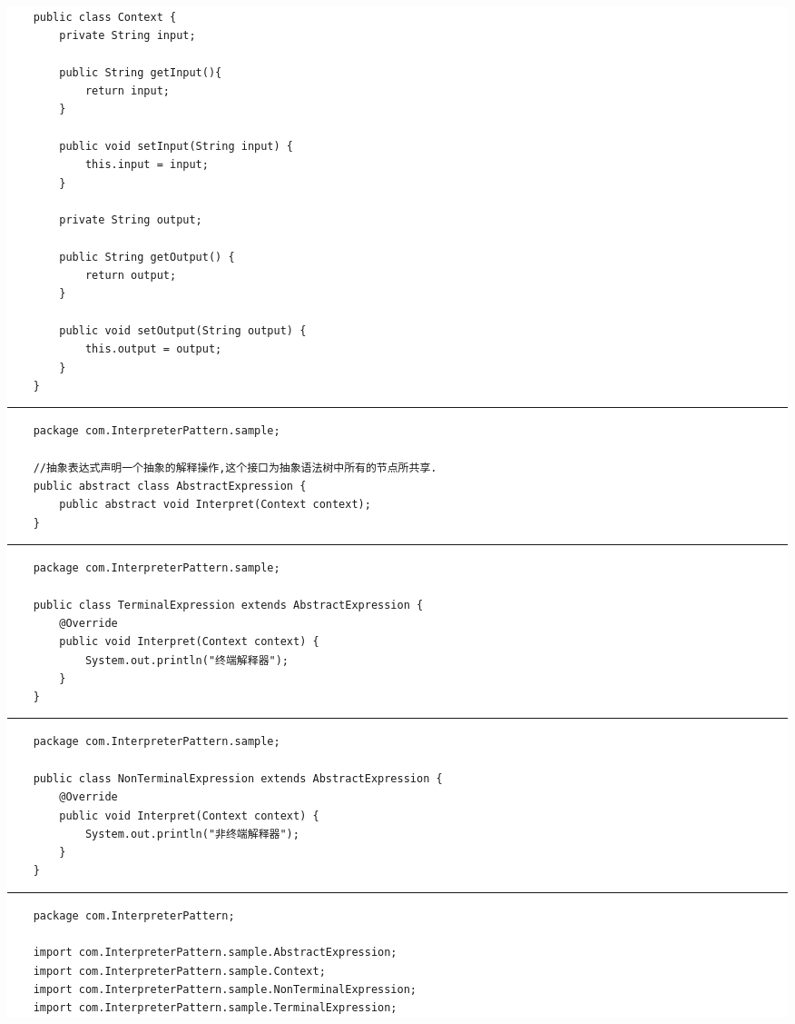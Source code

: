 		public class Context {
		    private String input;
		
		    public String getInput(){
		        return input;
		    }
		
		    public void setInput(String input) {
		        this.input = input;
		    }
		
		    private String output;
		
		    public String getOutput() {
		        return output;
		    }
		
		    public void setOutput(String output) {
		        this.output = output;
		    }
		}

----------
		package com.InterpreterPattern.sample;
		
		//抽象表达式声明一个抽象的解释操作,这个接口为抽象语法树中所有的节点所共享.
		public abstract class AbstractExpression {
		    public abstract void Interpret(Context context);
		}

----------
		package com.InterpreterPattern.sample;
		
		public class TerminalExpression extends AbstractExpression {
		    @Override
		    public void Interpret(Context context) {
		        System.out.println("终端解释器");
		    }
		}

----------
		package com.InterpreterPattern.sample;
		
		public class NonTerminalExpression extends AbstractExpression {
		    @Override
		    public void Interpret(Context context) {
		        System.out.println("非终端解释器");
		    }
		}

----------
		package com.InterpreterPattern;
		
		import com.InterpreterPattern.sample.AbstractExpression;
		import com.InterpreterPattern.sample.Context;
		import com.InterpreterPattern.sample.NonTerminalExpression;
		import com.InterpreterPattern.sample.TerminalExpression;
		